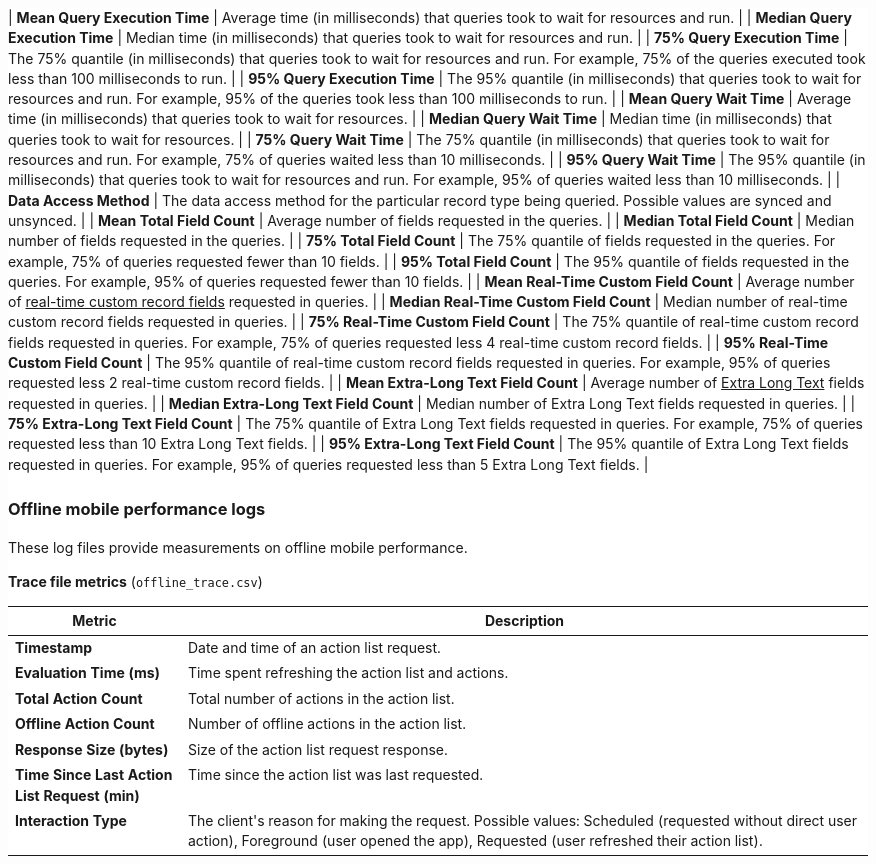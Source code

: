 | **Mean Query Execution Time** | Average time (in milliseconds) that queries took to wait for resources and run. |
| **Median Query Execution Time** | Median time (in milliseconds) that queries took to wait for resources and run. |
| **75% Query Execution Time** | The 75% quantile (in milliseconds) that queries took to wait for resources and run. For example, 75% of the queries executed took less than 100 milliseconds to run. |
| **95% Query Execution Time** | The 95% quantile (in milliseconds) that queries took to wait for resources and run. For example, 95% of the queries took less than 100 milliseconds to run. |
| **Mean Query Wait Time** | Average time (in milliseconds) that queries took to wait for resources. |
| **Median Query Wait Time** | Median time (in milliseconds) that queries took to wait for resources. |
| **75% Query Wait Time** | The 75% quantile (in milliseconds) that queries took to wait for resources and run. For example, 75% of queries waited less than 10 milliseconds. |
| **95% Query Wait Time** | The 95% quantile (in milliseconds) that queries took to wait for resources and run. For example, 95% of queries waited less than 10 milliseconds. |
| **Data Access Method** | The data access method for the particular record type being queried. Possible values are synced and unsynced. |
| **Mean Total Field Count** | Average number of fields requested in the queries. |
| **Median Total Field Count** | Median number of fields requested in the queries. |
| **75% Total Field Count** | The 75% quantile of fields requested in the queries. For example, 75% of queries requested fewer than 10 fields. |
| **95% Total Field Count** | The 95% quantile of fields requested in the queries. For example, 95% of queries requested fewer than 10 fields. |
| **Mean Real-Time Custom Field Count** | Average number of [real-time custom record fields](custom-record-fields.html) requested in queries. |
| **Median Real-Time Custom Field Count** | Median number of real-time custom record fields requested in queries. |
| **75% Real-Time Custom Field Count** | The 75% quantile of real-time custom record fields requested in queries. For example, 75% of queries requested less 4 real-time custom record fields. |
| **95% Real-Time Custom Field Count** | The 95% quantile of real-time custom record fields requested in queries. For example, 95% of queries requested less 2 real-time custom record fields. |
| **Mean Extra-Long Text Field Count** | Average number of [Extra Long Text](about-data-sync.html#use-extra-long-text-fields-to-store-large-volumes-of-data) fields requested in queries. |
| **Median Extra-Long Text Field Count** | Median number of Extra Long Text fields requested in queries. |
| **75% Extra-Long Text Field Count** | The 75% quantile of Extra Long Text fields requested in queries. For example, 75% of queries requested less than 10 Extra Long Text fields. |
| **95% Extra-Long Text Field Count** | The 95% quantile of Extra Long Text fields requested in queries. For example, 95% of queries requested less than 5 Extra Long Text fields. |

### Offline mobile performance logs

These log files provide measurements on offline mobile performance.

**Trace file metrics** (`offline_trace.csv`)

| **Metric** | **Description** |
| --- | --- |
| **Timestamp** | Date and time of an action list request. |
| **Evaluation Time (ms)** | Time spent refreshing the action list and actions. |
| **Total Action Count** | Total number of actions in the action list. |
| **Offline Action Count** | Number of offline actions in the action list. |
| **Response Size (bytes)** | Size of the action list request response. |
| **Time Since Last Action List Request (min)** | Time since the action list was last requested. |
| **Interaction Type** | The client's reason for making the request. Possible values: Scheduled (requested without direct user action), Foreground (user opened the app), Requested (user refreshed their action list). |
